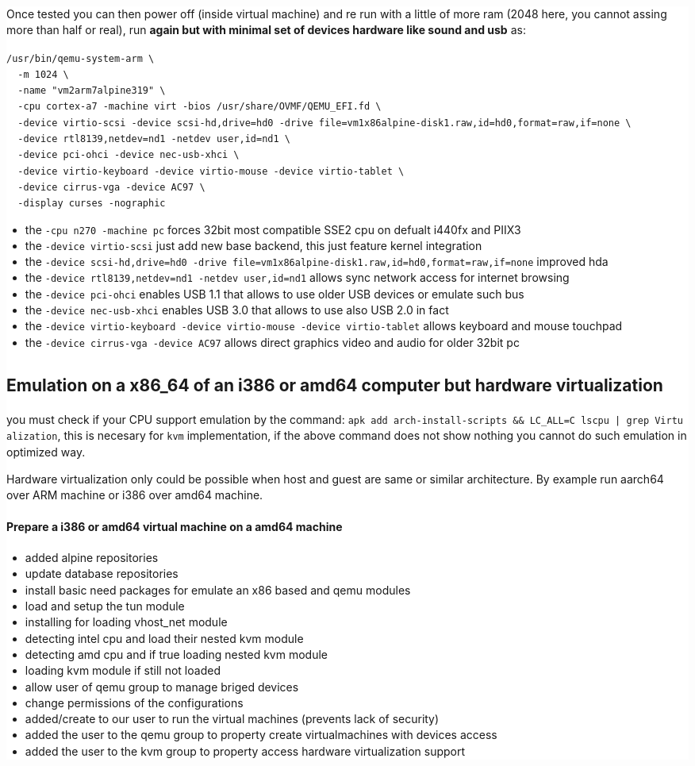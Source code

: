 Once tested you can then power off (inside virtual machine) and re run 
with a little of more ram (2048 here, you cannot assing more than half or real),
run **again but with minimal set of devices hardware like sound and usb** as:

```
/usr/bin/qemu-system-arm \
  -m 1024 \
  -name "vm2arm7alpine319" \
  -cpu cortex-a7 -machine virt -bios /usr/share/OVMF/QEMU_EFI.fd \
  -device virtio-scsi -device scsi-hd,drive=hd0 -drive file=vm1x86alpine-disk1.raw,id=hd0,format=raw,if=none \
  -device rtl8139,netdev=nd1 -netdev user,id=nd1 \
  -device pci-ohci -device nec-usb-xhci \
  -device virtio-keyboard -device virtio-mouse -device virtio-tablet \
  -device cirrus-vga -device AC97 \
  -display curses -nographic
```

* the `-cpu n270 -machine pc` forces 32bit most compatible SSE2 cpu on defualt i440fx and PIIX3
* the `-device virtio-scsi` just add new base backend, this just feature kernel integration
* the `-device scsi-hd,drive=hd0 -drive file=vm1x86alpine-disk1.raw,id=hd0,format=raw,if=none` improved hda
* the `-device rtl8139,netdev=nd1 -netdev user,id=nd1` allows sync network access for internet browsing
* the `-device pci-ohci` enables USB 1.1 that allows to use older USB devices or emulate such bus
* the `-device nec-usb-xhci` enables USB 3.0 that allows to use also USB 2.0 in fact
* the `-device virtio-keyboard -device virtio-mouse -device virtio-tablet` allows keyboard and mouse touchpad
* the `-device cirrus-vga -device AC97` allows direct graphics video and audio for older 32bit pc

## Emulation on a x86_64 of an i386 or amd64 computer but hardware virtualization

you must check if your CPU support emulation by the command:
`apk add arch-install-scripts && LC_ALL=C lscpu | grep Virtualization`, 
this is necesary for `kvm` implementation, if the above command does 
not show nothing you cannot do such emulation in optimized way.

Hardware virtualization only could be possible when host and guest are same or 
similar architecture. By example run aarch64 over ARM machine or i386 over amd64 machine.

#### Prepare a i386 or amd64 virtual machine on a amd64 machine

* added alpine repositories
* update database repositories
* install basic need packages for emulate an x86 based and qemu modules
* load and setup the tun module
* installing for loading vhost_net module
* detecting intel cpu and load their nested kvm module
* detecting amd cpu and if true loading nested kvm module
* loading kvm module if still not loaded
* allow user of qemu group to manage briged devices
* change permissions of the configurations
* added/create to our user to run the virtual machines (prevents lack of security)
* added the user to the qemu group to property create virtualmachines with devices access
* added the user to the kvm group to property access hardware virtualization support
